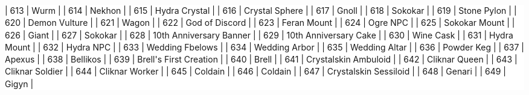 | 613 | Wurm |
| 614 | Nekhon |
| 615 | Hydra Crystal |
| 616 | Crystal Sphere |
| 617 | Gnoll |
| 618 | Sokokar |
| 619 | Stone Pylon |
| 620 | Demon Vulture |
| 621 | Wagon |
| 622 | God of Discord |
| 623 | Feran Mount |
| 624 | Ogre NPC |
| 625 | Sokokar Mount |
| 626 | Giant |
| 627 | Sokokar |
| 628 | 10th Anniversary Banner |
| 629 | 10th Anniversary Cake |
| 630 | Wine Cask |
| 631 | Hydra Mount |
| 632 | Hydra NPC |
| 633 | Wedding Fbelows |
| 634 | Wedding Arbor |
| 635 | Wedding Altar |
| 636 | Powder Keg |
| 637 | Apexus |
| 638 | Bellikos |
| 639 | Brell's First Creation |
| 640 | Brell |
| 641 | Crystalskin Ambuloid |
| 642 | Cliknar Queen |
| 643 | Cliknar Soldier |
| 644 | Cliknar Worker |
| 645 | Coldain |
| 646 | Coldain |
| 647 | Crystalskin Sessiloid |
| 648 | Genari |
| 649 | Gigyn |